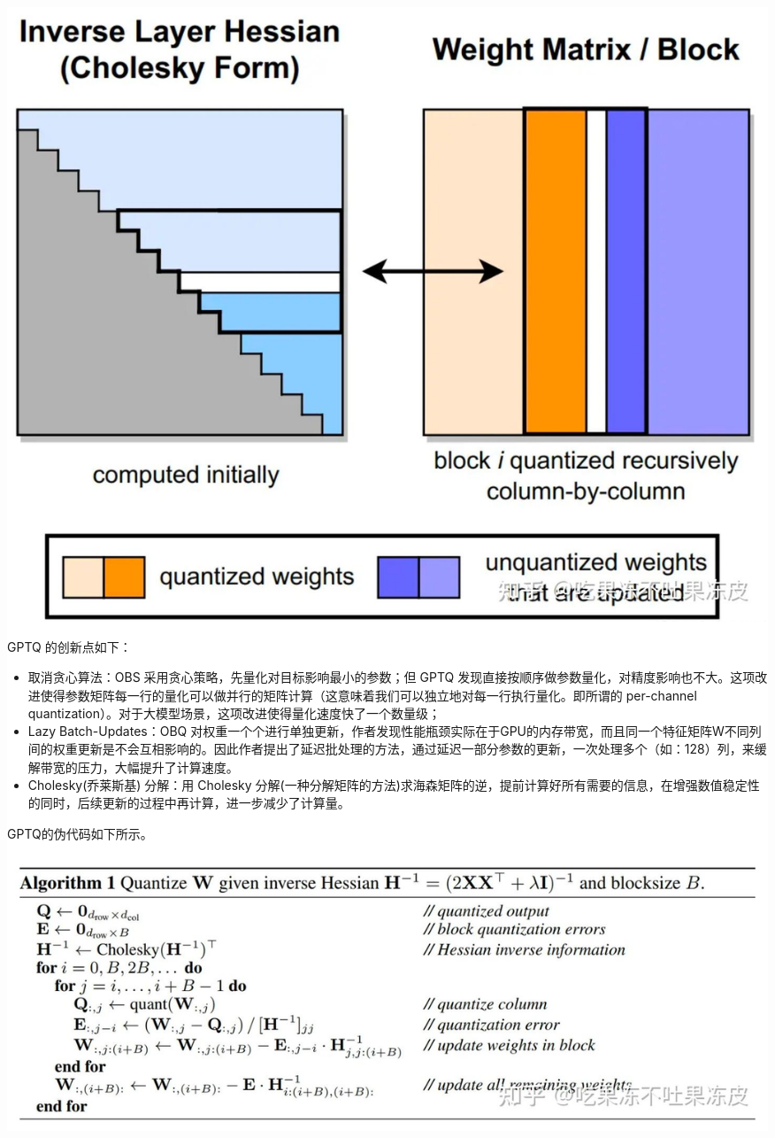 ![img](../imgs/v2-46de2ad7e2b45a2aeba549d0edd70fdb_1440w.jpg)

GPTQ 的创新点如下：

- 取消贪心算法：OBS 采用贪心策略，先量化对目标影响最小的参数；但 GPTQ 发现直接按顺序做参数量化，对精度影响也不大。这项改进使得参数矩阵每一行的量化可以做并行的矩阵计算（这意味着我们可以独立地对每一行执行量化。即所谓的 per-channel quantization）。对于大模型场景，这项改进使得量化速度快了一个数量级；
- Lazy Batch-Updates：OBQ 对权重一个个进行单独更新，作者发现性能瓶颈实际在于GPU的内存带宽，而且同一个特征矩阵W不同列间的权重更新是不会互相影响的。因此作者提出了延迟批处理的方法，通过延迟一部分参数的更新，一次处理多个（如：128）列，来缓解带宽的压力，大幅提升了计算速度。
- Cholesky(乔莱斯基) 分解：用 Cholesky 分解(一种分解矩阵的方法)求海森矩阵的逆，提前计算好所有需要的信息，在增强数值稳定性的同时，后续更新的过程中再计算，进一步减少了计算量。

GPTQ的伪代码如下所示。

![img](../imgs/v2-6d44cb77a36df08e59e303b391fe37ad_1440w.jpg)
